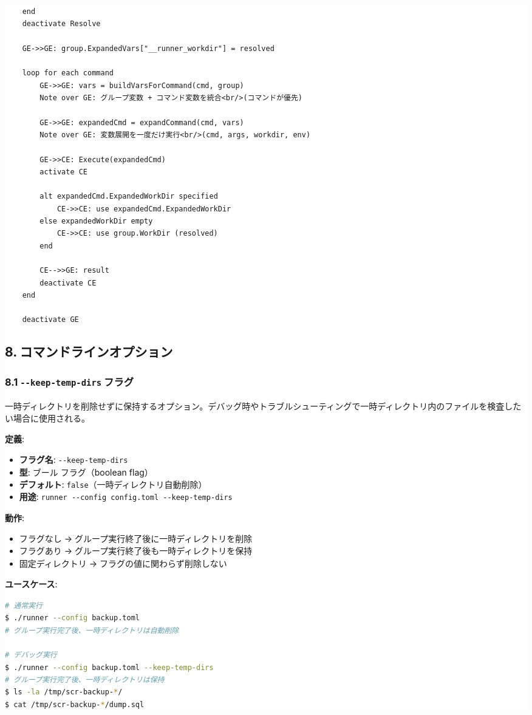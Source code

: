 ```mermaid
    end
    deactivate Resolve

    GE->>GE: group.ExpandedVars["__runner_workdir"] = resolved

    loop for each command
        GE->>GE: vars = buildVarsForCommand(cmd, group)
        Note over GE: グループ変数 + コマンド変数を統合<br/>(コマンドが優先)

        GE->>GE: expandedCmd = expandCommand(cmd, vars)
        Note over GE: 変数展開を一度だけ実行<br/>(cmd, args, workdir, env)

        GE->>CE: Execute(expandedCmd)
        activate CE

        alt expandedCmd.ExpandedWorkDir specified
            CE->>CE: use expandedCmd.ExpandedWorkDir
        else expandedWorkDir empty
            CE->>CE: use group.WorkDir (resolved)
        end

        CE-->>GE: result
        deactivate CE
    end

    deactivate GE
```

## 8. コマンドラインオプション

### 8.1 `--keep-temp-dirs` フラグ

一時ディレクトリを削除せずに保持するオプション。デバッグ時やトラブルシューティングで一時ディレクトリ内のファイルを検査したい場合に使用される。

**定義**:
- **フラグ名**: `--keep-temp-dirs`
- **型**: ブール フラグ（boolean flag）
- **デフォルト**: `false`（一時ディレクトリ自動削除）
- **用途**: `runner --config config.toml --keep-temp-dirs`

**動作**:
- フラグなし → グループ実行終了後に一時ディレクトリを削除
- フラグあり → グループ実行終了後も一時ディレクトリを保持
- 固定ディレクトリ → フラグの値に関わらず削除しない

**ユースケース**:
```bash
# 通常実行
$ ./runner --config backup.toml
# グループ実行完了後、一時ディレクトリは自動削除

# デバッグ実行
$ ./runner --config backup.toml --keep-temp-dirs
# グループ実行完了後、一時ディレクトリは保持
$ ls -la /tmp/scr-backup-*/
$ cat /tmp/scr-backup-*/dump.sql
```
